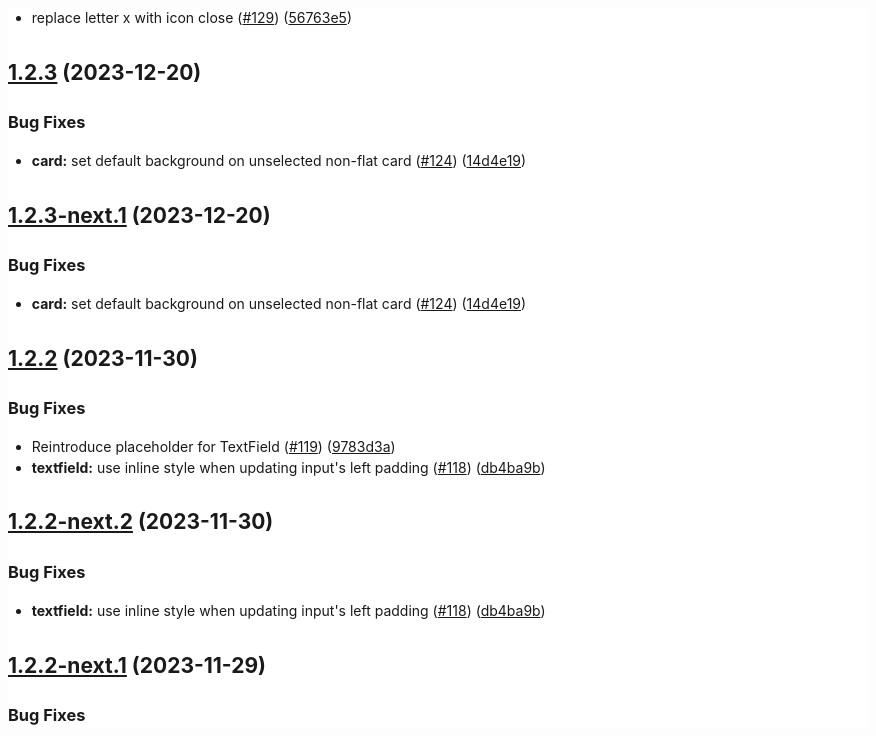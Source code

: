* replace letter x with icon close ([#129](https://github.com/warp-ds/vue/issues/129)) ([56763e5](https://github.com/warp-ds/vue/commit/56763e5c754d04ad250347e1e76a3137a764f7f2))

## [1.2.3](https://github.com/warp-ds/vue/compare/v1.2.2...v1.2.3) (2023-12-20)


### Bug Fixes

* **card:** set default background on unselected non-flat card ([#124](https://github.com/warp-ds/vue/issues/124)) ([14d4e19](https://github.com/warp-ds/vue/commit/14d4e19478a8f4892b21b5678c8ff9314abb5cae))

## [1.2.3-next.1](https://github.com/warp-ds/vue/compare/v1.2.2...v1.2.3-next.1) (2023-12-20)


### Bug Fixes

* **card:** set default background on unselected non-flat card ([#124](https://github.com/warp-ds/vue/issues/124)) ([14d4e19](https://github.com/warp-ds/vue/commit/14d4e19478a8f4892b21b5678c8ff9314abb5cae))

## [1.2.2](https://github.com/warp-ds/vue/compare/v1.2.1...v1.2.2) (2023-11-30)


### Bug Fixes

* Reintroduce placeholder for TextField ([#119](https://github.com/warp-ds/vue/issues/119)) ([9783d3a](https://github.com/warp-ds/vue/commit/9783d3ab232eab5ab341132903e81364623a69f1))
* **textfield:** use inline style when updating input's left padding ([#118](https://github.com/warp-ds/vue/issues/118)) ([db4ba9b](https://github.com/warp-ds/vue/commit/db4ba9b5889e4d669938b382c73d08fca1b824b6))

## [1.2.2-next.2](https://github.com/warp-ds/vue/compare/v1.2.2-next.1...v1.2.2-next.2) (2023-11-30)


### Bug Fixes

* **textfield:** use inline style when updating input's left padding ([#118](https://github.com/warp-ds/vue/issues/118)) ([db4ba9b](https://github.com/warp-ds/vue/commit/db4ba9b5889e4d669938b382c73d08fca1b824b6))

## [1.2.2-next.1](https://github.com/warp-ds/vue/compare/v1.2.1...v1.2.2-next.1) (2023-11-29)


### Bug Fixes
